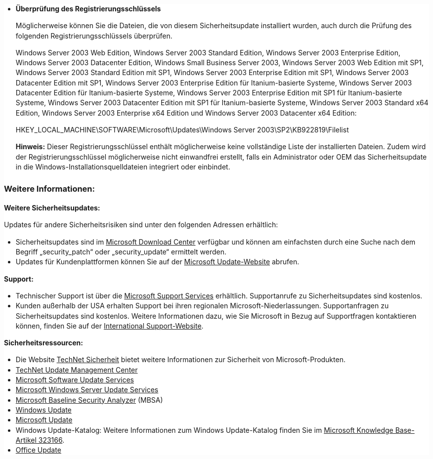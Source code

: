 -   **Überprüfung des Registrierungsschlüssels**

    Möglicherweise können Sie die Dateien, die von diesem Sicherheitsupdate installiert wurden, auch durch die Prüfung des folgenden Registrierungsschlüssels überprüfen.

    Windows Server 2003 Web Edition, Windows Server 2003 Standard Edition, Windows Server 2003 Enterprise Edition, Windows Server 2003 Datacenter Edition, Windows Small Business Server 2003, Windows Server 2003 Web Edition mit SP1, Windows Server 2003 Standard Edition mit SP1, Windows Server 2003 Enterprise Edition mit SP1, Windows Server 2003 Datacenter Edition mit SP1, Windows Server 2003 Enterprise Edition für Itanium-basierte Systeme, Windows Server 2003 Datacenter Edition für Itanium-basierte Systeme, Windows Server 2003 Enterprise Edition mit SP1 für Itanium-basierte Systeme, Windows Server 2003 Datacenter Edition mit SP1 für Itanium-basierte Systeme, Windows Server 2003 Standard x64 Edition, Windows Server 2003 Enterprise x64 Edition und Windows Server 2003 Datacenter x64 Edition:

    HKEY\_LOCAL\_MACHINE\\SOFTWARE\\Microsoft\\Updates\\Windows Server 2003\\SP2\\KB922819\\Filelist

    **Hinweis:** Dieser Registrierungsschlüssel enthält möglicherweise keine vollständige Liste der installierten Dateien. Zudem wird der Registrierungsschlüssel möglicherweise nicht einwandfrei erstellt, falls ein Administrator oder OEM das Sicherheitsupdate in die Windows-Installationsquelldateien integriert oder einbindet.

### Weitere Informationen:

**Weitere Sicherheitsupdates:**

Updates für andere Sicherheitsrisiken sind unter den folgenden Adressen erhältlich:

-   Sicherheitsupdates sind im [Microsoft Download Center](http://www.microsoft.com/downloads/results.aspx?pocid=&freetext=sicherheitsupdate&displaylang=de) verfügbar und können am einfachsten durch eine Suche nach dem Begriff „security\_patch“ oder „security\_update“ ermittelt werden.
-   Updates für Kundenplattformen können Sie auf der [Microsoft Update-Website](http://go.microsoft.com/fwlink/?linkid=40747) abrufen.

**Support:**

-   Technischer Support ist über die [Microsoft Support Services](http://go.microsoft.com/fwlink/?linkid=21131) erhältlich. Supportanrufe zu Sicherheitsupdates sind kostenlos.
-   Kunden außerhalb der USA erhalten Support bei ihren regionalen Microsoft-Niederlassungen. Supportanfragen zu Sicherheitsupdates sind kostenlos. Weitere Informationen dazu, wie Sie Microsoft in Bezug auf Supportfragen kontaktieren können, finden Sie auf der [International Support-Website](http://go.microsoft.com/fwlink/?linkid=21155).

**Sicherheitsressourcen:**

-   Die Website [TechNet Sicherheit](http://www.microsoft.com/germany/technet/sicherheit/default.mspx) bietet weitere Informationen zur Sicherheit von Microsoft-Produkten.
-   [TechNet Update Management Center](http://go.microsoft.com/fwlink/?linkid=69903)
-   [Microsoft Software Update Services](http://go.microsoft.com/fwlink/?linkid=21133)
-   [Microsoft Windows Server Update Services](http://www.microsoft.com/germany/windowsserver2003/technologien/updateservices/default.mspx)
-   [Microsoft Baseline Security Analyzer](http://www.microsoft.com/germany/technet/sicherheit/tools/mbsa.mspx) (MBSA)
-   [Windows Update](http://go.microsoft.com/fwlink/?linkid=21130)
-   [Microsoft Update](http://update.microsoft.com/microsoftupdate)
-   Windows Update-Katalog: Weitere Informationen zum Windows Update-Katalog finden Sie im [Microsoft Knowledge Base-Artikel 323166](http://support.microsoft.com/kb/323166).
-   [Office Update](http://office.microsoft.com/de-de/officeupdate/default.aspx)
